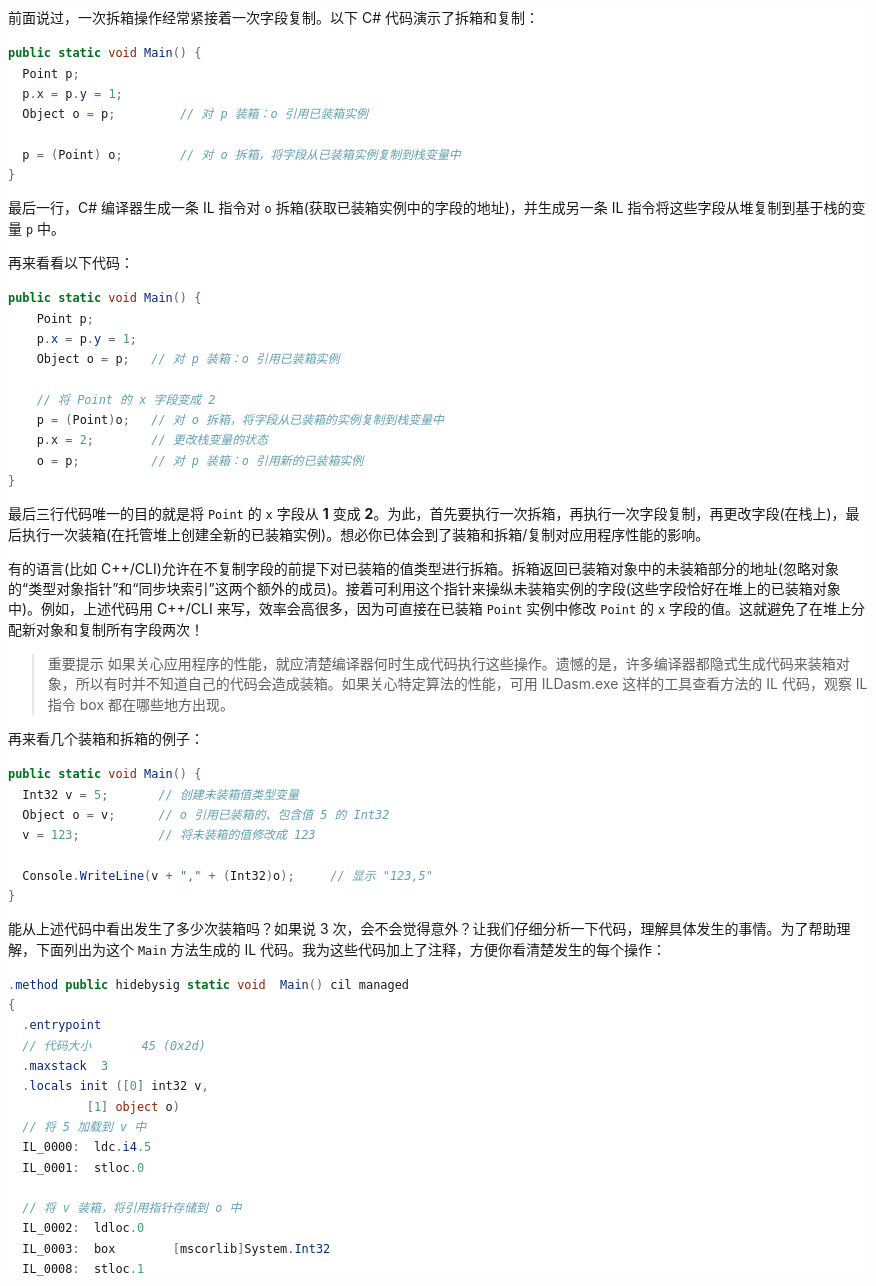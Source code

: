 前面说过，一次拆箱操作经常紧接着一次字段复制。以下 C# 代码演示了拆箱和复制：

```C#
public static void Main() {
  Point p;
  p.x = p.y = 1;
  Object o = p;         // 对 p 装箱：o 引用已装箱实例  

  p = (Point) o;        // 对 o 拆箱，将字段从已装箱实例复制到栈变量中
}
```

最后一行，C# 编译器生成一条 IL 指令对 `o` 拆箱(获取已装箱实例中的字段的地址)，并生成另一条 IL 指令将这些字段从堆复制到基于栈的变量 `p` 中。

再来看看以下代码：

```C#
public static void Main() {
    Point p;
    p.x = p.y = 1;
    Object o = p;   // 对 p 装箱：o 引用已装箱实例

    // 将 Point 的 x 字段变成 2
    p = (Point)o;   // 对 o 拆箱，将字段从已装箱的实例复制到栈变量中
    p.x = 2;        // 更改栈变量的状态
    o = p;          // 对 p 装箱：o 引用新的已装箱实例
}
```

最后三行代码唯一的目的就是将 `Point` 的 `x` 字段从 **1** 变成 **2**。为此，首先要执行一次拆箱，再执行一次字段复制，再更改字段(在栈上)，最后执行一次装箱(在托管堆上创建全新的已装箱实例)。想必你已体会到了装箱和拆箱/复制对应用程序性能的影响。

有的语言(比如 C++/CLI)允许在不复制字段的前提下对已装箱的值类型进行拆箱。拆箱返回已装箱对象中的未装箱部分的地址(忽略对象的“类型对象指针”和“同步块索引”这两个额外的成员)。接着可利用这个指针来操纵未装箱实例的字段(这些字段恰好在堆上的已装箱对象中)。例如，上述代码用 C++/CLI 来写，效率会高很多，因为可直接在已装箱 `Point` 实例中修改 `Point` 的 `x` 字段的值。这就避免了在堆上分配新对象和复制所有字段两次！

> 重要提示 如果关心应用程序的性能，就应清楚编译器何时生成代码执行这些操作。遗憾的是，许多编译器都隐式生成代码来装箱对象，所以有时并不知道自己的代码会造成装箱。如果关心特定算法的性能，可用 ILDasm.exe 这样的工具查看方法的 IL 代码，观察 IL 指令 box 都在哪些地方出现。

再来看几个装箱和拆箱的例子：

```C#
public static void Main() {
  Int32 v = 5;       // 创建未装箱值类型变量
  Object o = v;      // o 引用已装箱的、包含值 5 的 Int32
  v = 123;           // 将未装箱的值修改成 123

  Console.WriteLine(v + "," + (Int32)o);     // 显示 "123,5"
}
```

能从上述代码中看出发生了多少次装箱吗？如果说 3 次，会不会觉得意外？让我们仔细分析一下代码，理解具体发生的事情。为了帮助理解，下面列出为这个 `Main` 方法生成的 IL 代码。我为这些代码加上了注释，方便你看清楚发生的每个操作：

```C#
.method public hidebysig static void  Main() cil managed
{
  .entrypoint
  // 代码大小       45 (0x2d)
  .maxstack  3
  .locals init ([0] int32 v,
           [1] object o)
  // 将 5 加载到 v 中
  IL_0000:  ldc.i4.5
  IL_0001:  stloc.0

  // 将 v 装箱，将引用指针存储到 o 中
  IL_0002:  ldloc.0
  IL_0003:  box        [mscorlib]System.Int32
  IL_0008:  stloc.1
```